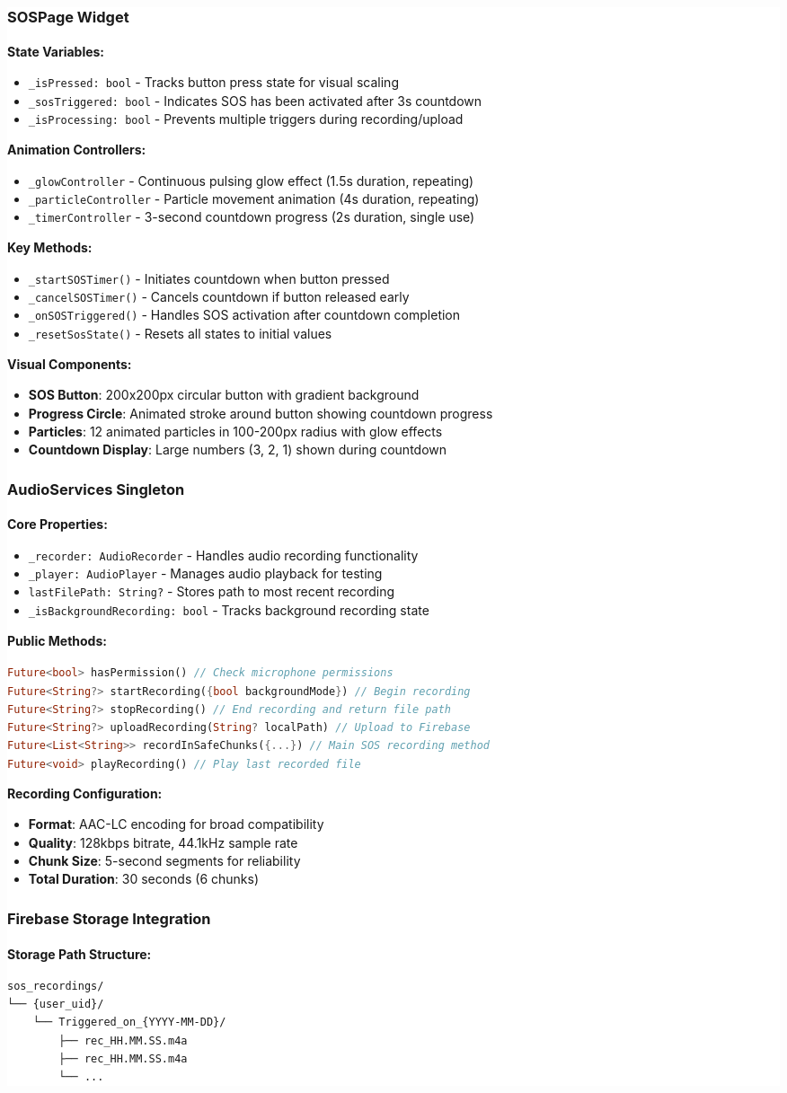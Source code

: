 ### SOSPage Widget

**State Variables:**
- `_isPressed: bool` - Tracks button press state for visual scaling
- `_sosTriggered: bool` - Indicates SOS has been activated after 3s countdown
- `_isProcessing: bool` - Prevents multiple triggers during recording/upload

**Animation Controllers:**
- `_glowController` - Continuous pulsing glow effect (1.5s duration, repeating)
- `_particleController` - Particle movement animation (4s duration, repeating)
- `_timerController` - 3-second countdown progress (2s duration, single use)

**Key Methods:**
- `_startSOSTimer()` - Initiates countdown when button pressed
- `_cancelSOSTimer()` - Cancels countdown if button released early
- `_onSOSTriggered()` - Handles SOS activation after countdown completion
- `_resetSosState()` - Resets all states to initial values

**Visual Components:**
- **SOS Button**: 200x200px circular button with gradient background
- **Progress Circle**: Animated stroke around button showing countdown progress
- **Particles**: 12 animated particles in 100-200px radius with glow effects
- **Countdown Display**: Large numbers (3, 2, 1) shown during countdown

### AudioServices Singleton

**Core Properties:**
- `_recorder: AudioRecorder` - Handles audio recording functionality
- `_player: AudioPlayer` - Manages audio playback for testing
- `lastFilePath: String?` - Stores path to most recent recording
- `_isBackgroundRecording: bool` - Tracks background recording state

**Public Methods:**
```dart
Future<bool> hasPermission() // Check microphone permissions
Future<String?> startRecording({bool backgroundMode}) // Begin recording
Future<String?> stopRecording() // End recording and return file path
Future<String?> uploadRecording(String? localPath) // Upload to Firebase
Future<List<String>> recordInSafeChunks({...}) // Main SOS recording method
Future<void> playRecording() // Play last recorded file
```

**Recording Configuration:**
- **Format**: AAC-LC encoding for broad compatibility
- **Quality**: 128kbps bitrate, 44.1kHz sample rate
- **Chunk Size**: 5-second segments for reliability
- **Total Duration**: 30 seconds (6 chunks)

### Firebase Storage Integration

**Storage Path Structure:**
```
sos_recordings/
└── {user_uid}/
    └── Triggered_on_{YYYY-MM-DD}/
        ├── rec_HH.MM.SS.m4a
        ├── rec_HH.MM.SS.m4a
        └── ...
```
